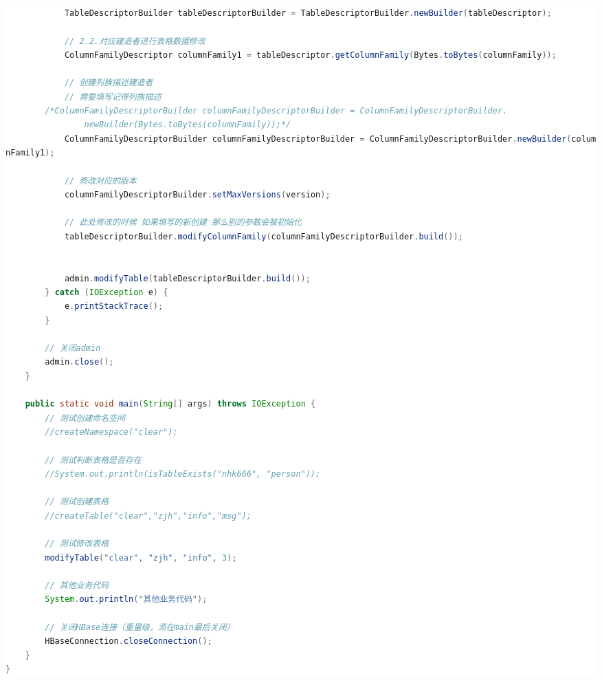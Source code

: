 ```java
            TableDescriptorBuilder tableDescriptorBuilder = TableDescriptorBuilder.newBuilder(tableDescriptor);

            // 2.2.对应建造者进行表格数据修改
            ColumnFamilyDescriptor columnFamily1 = tableDescriptor.getColumnFamily(Bytes.toBytes(columnFamily));

            // 创建列族描述建造者
            // 需要填写记得列族描述
        /*ColumnFamilyDescriptorBuilder columnFamilyDescriptorBuilder = ColumnFamilyDescriptorBuilder.
                newBuilder(Bytes.toBytes(columnFamily));*/
            ColumnFamilyDescriptorBuilder columnFamilyDescriptorBuilder = ColumnFamilyDescriptorBuilder.newBuilder(columnFamily1);

            // 修改对应的版本
            columnFamilyDescriptorBuilder.setMaxVersions(version);

            // 此处修改的时候 如果填写的新创建 那么别的参数会被初始化
            tableDescriptorBuilder.modifyColumnFamily(columnFamilyDescriptorBuilder.build());


            admin.modifyTable(tableDescriptorBuilder.build());
        } catch (IOException e) {
            e.printStackTrace();
        }

        // 关闭admin
        admin.close();
    }

    public static void main(String[] args) throws IOException {
        // 测试创建命名空间
        //createNamespace("clear");

        // 测试判断表格是否存在
        //System.out.println(isTableExists("nhk666", "person"));

        // 测试创建表格
        //createTable("clear","zjh","info","msg");

        // 测试修改表格
        modifyTable("clear", "zjh", "info", 3);

        // 其他业务代码
        System.out.println("其他业务代码");

        // 关闭HBase连接（重量级，须在main最后关闭）
        HBaseConnection.closeConnection();
    }
}

```
